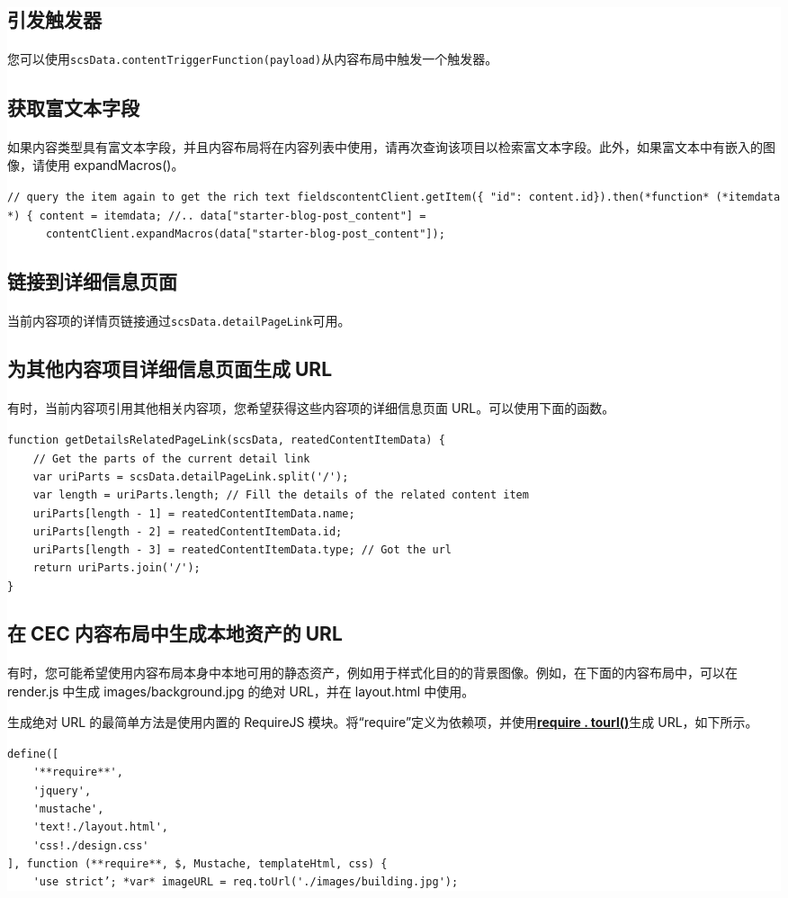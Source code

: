 ## 引发触发器

您可以使用`scsData.contentTriggerFunction(payload)`从内容布局中触发一个触发器。

## 获取富文本字段

如果内容类型具有富文本字段，并且内容布局将在内容列表中使用，请再次查询该项目以检索富文本字段。此外，如果富文本中有嵌入的图像，请使用 expandMacros()。

```
// query the item again to get the rich text fieldscontentClient.getItem({ "id": content.id}).then(*function* (*itemdata*) { content = itemdata; //.. data["starter-blog-post_content"] =
      contentClient.expandMacros(data["starter-blog-post_content"]);
```

## 链接到详细信息页面

当前内容项的详情页链接通过`scsData.detailPageLink`可用。

## 为其他内容项目详细信息页面生成 URL

有时，当前内容项引用其他相关内容项，您希望获得这些内容项的详细信息页面 URL。可以使用下面的函数。

```
function getDetailsRelatedPageLink(scsData, reatedContentItemData) {
    // Get the parts of the current detail link
    var uriParts = scsData.detailPageLink.split('/');
    var length = uriParts.length; // Fill the details of the related content item
    uriParts[length - 1] = reatedContentItemData.name;
    uriParts[length - 2] = reatedContentItemData.id;
    uriParts[length - 3] = reatedContentItemData.type; // Got the url
    return uriParts.join('/');
}
```

## 在 CEC 内容布局中生成本地资产的 URL

有时，您可能希望使用内容布局本身中本地可用的静态资产，例如用于样式化目的的背景图像。例如，在下面的内容布局中，可以在 render.js 中生成 images/background.jpg 的绝对 URL，并在 layout.html 中使用。

生成绝对 URL 的最简单方法是使用内置的 RequireJS 模块。将“require”定义为依赖项，并使用[**require . tourl()**](http://requirejs.org/docs/api.html#modulenotes-urls)生成 URL，如下所示。

```
define([
    '**require**',
    'jquery',
    'mustache',
    'text!./layout.html',
    'css!./design.css'
], function (**require**, $, Mustache, templateHtml, css) {
    'use strict’; *var* imageURL = req.toUrl('./images/building.jpg');
```
